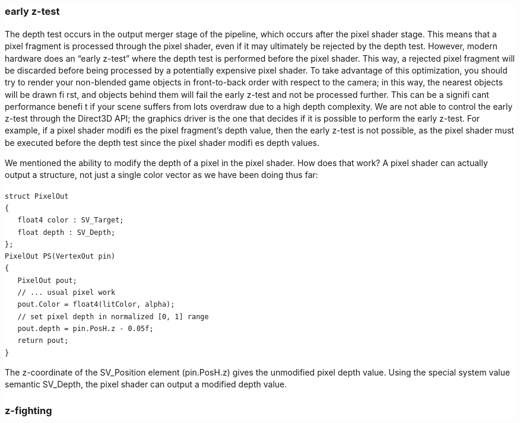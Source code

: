 ### early z-test
The depth test occurs in the output merger stage of the pipeline, which occurs
after the pixel shader stage. This means that a pixel fragment is processed through
the pixel shader, even if it may ultimately be rejected by the depth test. However,
modern hardware does an “early z-test” where the depth test is performed before
the pixel shader. This way, a rejected pixel fragment will be discarded before
being processed by a potentially expensive pixel shader. To take advantage of
this optimization, you should try to render your non-blended game objects in
front-to-back order with respect to the camera; in this way, the nearest objects
will be drawn fi rst, and objects behind them will fail the early z-test and not be
processed further. This can be a signifi cant performance benefi t if your scene
suffers from lots overdraw due to a high depth complexity. We are not able to
control the early z-test through the Direct3D API; the graphics driver is the one
that decides if it is possible to perform the early z-test. For example, if a pixel
shader modifi es the pixel fragment’s depth value, then the early z-test is not
possible, as the pixel shader must be executed before the depth test since the pixel
shader modifi es depth values.

We mentioned the ability to modify the depth of a pixel in the pixel shader. How
does that work? A pixel shader can actually output a structure, not just a single
color vector as we have been doing thus far:
``` hlsl
struct PixelOut
{
   float4 color : SV_Target;
   float depth : SV_Depth;
};
PixelOut PS(VertexOut pin)
{
   PixelOut pout;
   // ... usual pixel work
   pout.Color = float4(litColor, alpha);
   // set pixel depth in normalized [0, 1] range
   pout.depth = pin.PosH.z - 0.05f;
   return pout;
}
```
The z-coordinate of the SV_Position element (pin.PosH.z) gives the unmodified
pixel depth value. Using the special system value semantic SV_Depth, the pixel
shader can output a modified depth value.

### z-fighting
